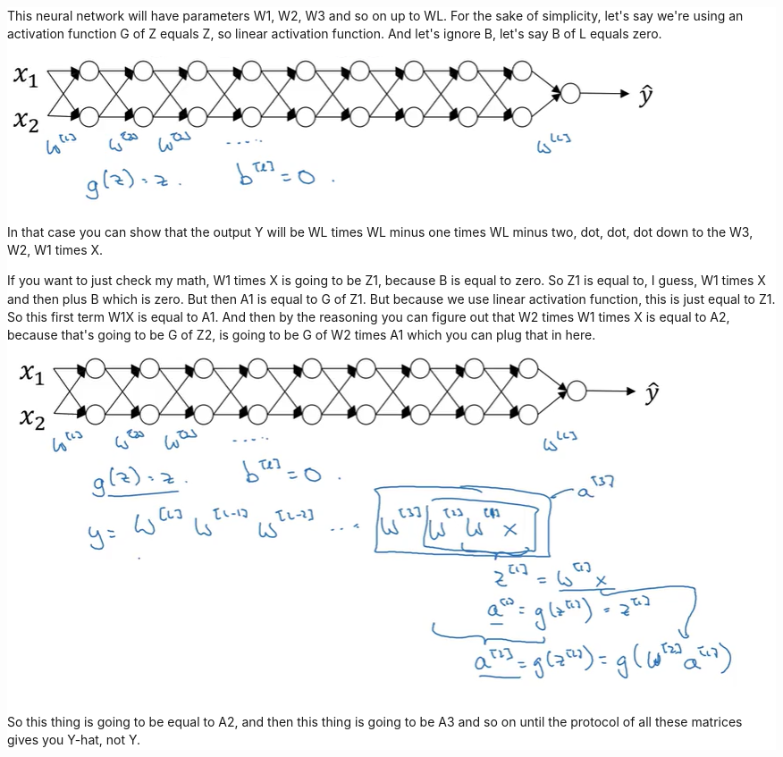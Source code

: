This neural network will have parameters W1, W2, W3 and so on up to WL. For the sake of simplicity, let's say we're using an activation function G of Z equals Z, so linear activation function. And let's ignore B, let's say B of L equals zero. 

![alt text](_assets/deepNNExampleInfo.png)

In that case you can show that the output Y will be WL times WL minus one times WL minus two, dot, dot, dot down to the W3, W2, W1 times X. 

If you want to just check my math, W1 times X is going to be Z1, because B is equal to zero. So Z1 is equal to, I guess, W1 times X and then plus B which is zero. But then A1 is equal to G of Z1. But because we use linear activation function, this is just equal to Z1. So this first term W1X is equal to A1. And then by the reasoning you can figure out that W2 times W1 times X is equal to A2, because that's going to be G of Z2, is going to be G of W2 times A1 which you can plug that in here. 

![alt text](_assets/deepNNExampleFunc.png)

So this thing is going to be equal to A2, and then this thing is going to be A3 and so on until the protocol of all these matrices gives you Y-hat, not Y.
